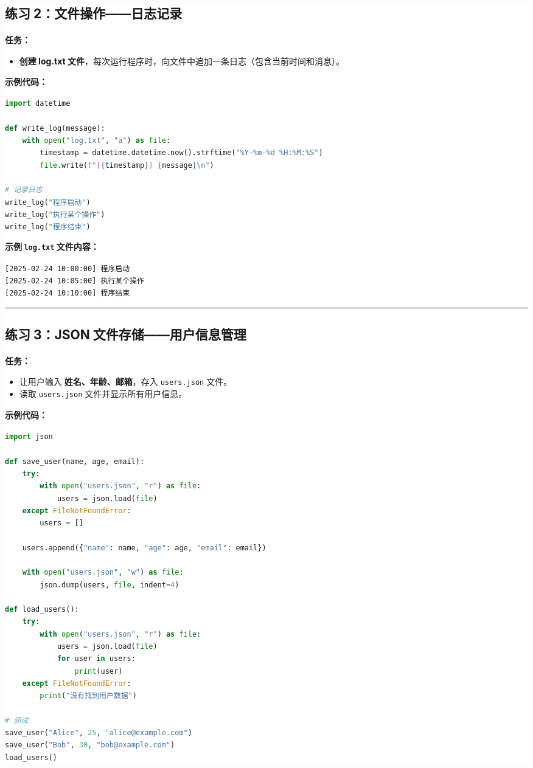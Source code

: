 
## **练习 2：文件操作——日志记录**  
**任务：**  
- **创建 log.txt 文件**，每次运行程序时，向文件中追加一条日志（包含当前时间和消息）。  

**示例代码：**  
```python
import datetime

def write_log(message):
    with open("log.txt", "a") as file:
        timestamp = datetime.datetime.now().strftime("%Y-%m-%d %H:%M:%S")
        file.write(f"[{timestamp}] {message}\n")

# 记录日志
write_log("程序启动")
write_log("执行某个操作")
write_log("程序结束")
```

**示例 `log.txt` 文件内容：**  
```
[2025-02-24 10:00:00] 程序启动
[2025-02-24 10:05:00] 执行某个操作
[2025-02-24 10:10:00] 程序结束
```

---

## **练习 3：JSON 文件存储——用户信息管理**  
**任务：**  
- 让用户输入 **姓名、年龄、邮箱**，存入 `users.json` 文件。  
- 读取 `users.json` 文件并显示所有用户信息。  

**示例代码：**  
```python
import json

def save_user(name, age, email):
    try:
        with open("users.json", "r") as file:
            users = json.load(file)
    except FileNotFoundError:
        users = []

    users.append({"name": name, "age": age, "email": email})

    with open("users.json", "w") as file:
        json.dump(users, file, indent=4)

def load_users():
    try:
        with open("users.json", "r") as file:
            users = json.load(file)
            for user in users:
                print(user)
    except FileNotFoundError:
        print("没有找到用户数据")

# 测试
save_user("Alice", 25, "alice@example.com")
save_user("Bob", 30, "bob@example.com")
load_users()
```
